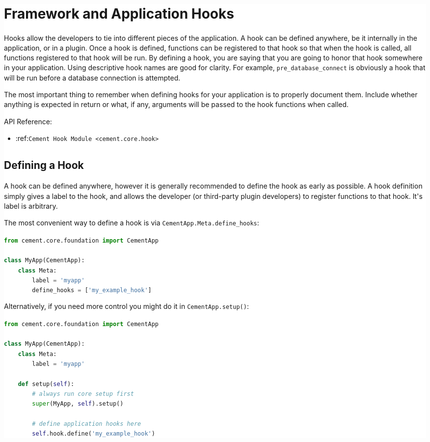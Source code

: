 Framework and Application Hooks
==============================================================================

Hooks allow the developers to tie into different pieces of the application.  A
hook can be defined anywhere, be it internally in the application, or in a
plugin.  Once a hook is defined, functions can be registered to that hook so
that when the hook is called, all functions registered to that hook will be
run.  By defining a hook, you are saying that you are going to honor that hook
somewhere in your application.  Using descriptive hook names are good for
clarity.  For example, `pre_database_connect` is obviously a hook that will be
run before a database connection is attempted.

The most important thing to remember when defining hooks for your application
is to properly document them.  Include whether anything is expected in return
or what, if any, arguments will be passed to the hook functions when called.

API Reference:

 * :ref:`Cement Hook Module <cement.core.hook>`


Defining a Hook
------------------------------------------------------------------------------

A hook can be defined anywhere, however it is generally recommended to define
the hook as early as possible. A hook definition simply gives a label to the
hook, and allows the developer (or third-party plugin developers) to register
functions to that hook.  It's label is arbitrary.

The most convenient way to define a hook is via `CementApp.Meta.define_hooks`:

```python
from cement.core.foundation import CementApp

class MyApp(CementApp):
    class Meta:
        label = 'myapp'
        define_hooks = ['my_example_hook']
```


Alternatively, if you need more control you might do it in
`CementApp.setup()`:

```python
from cement.core.foundation import CementApp

class MyApp(CementApp):
    class Meta:
        label = 'myapp'

    def setup(self):
        # always run core setup first
        super(MyApp, self).setup()

        # define application hooks here
        self.hook.define('my_example_hook')
```
